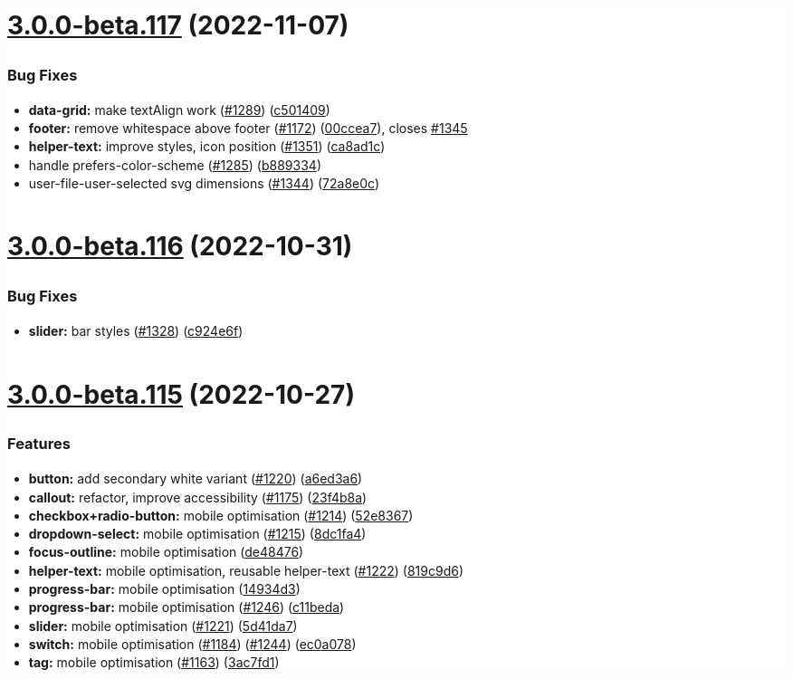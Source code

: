 # [3.0.0-beta.117](https://github.com/telekom/scale/compare/v3.0.0-beta.116...v3.0.0-beta.117) (2022-11-07)


### Bug Fixes

* **data-grid:** make textAlign work ([#1289](https://github.com/telekom/scale/issues/1289)) ([c501409](https://github.com/telekom/scale/commit/c5014093339c2ed96e25cec974ce6df2b05c2236))
* **footer:** remove whitespace above footer ([#1172](https://github.com/telekom/scale/issues/1172)) ([00ccea7](https://github.com/telekom/scale/commit/00ccea7996c523e5995b314420ddda263d564b15)), closes [#1345](https://github.com/telekom/scale/issues/1345)
* **helper-text:** improve styles, icon position ([#1351](https://github.com/telekom/scale/issues/1351)) ([ca8ad1c](https://github.com/telekom/scale/commit/ca8ad1cb780fff92fb3eb8f88a81a978bf73cb98))
* handle prefers-color-scheme ([#1285](https://github.com/telekom/scale/issues/1285)) ([b889334](https://github.com/telekom/scale/commit/b88933469d1b23b90905b48eccbd62fea2684253))
* user-file-user-selected svg dimensions ([#1344](https://github.com/telekom/scale/issues/1344)) ([72a8e0c](https://github.com/telekom/scale/commit/72a8e0c8eb02f0a25fb899bf929a85ceba25e487))





# [3.0.0-beta.116](https://github.com/telekom/scale/compare/v3.0.0-beta.115...v3.0.0-beta.116) (2022-10-31)


### Bug Fixes

* **slider:** bar styles ([#1328](https://github.com/telekom/scale/issues/1328)) ([c924e6f](https://github.com/telekom/scale/commit/c924e6f08c18ad656a054457286fc22d9a6152bb))





# [3.0.0-beta.115](https://github.com/telekom/scale/compare/v3.0.0-beta.114...v3.0.0-beta.115) (2022-10-27)


### Features

* **button:** add secondary white variant ([#1220](https://github.com/telekom/scale/issues/1220)) ([a6ed3a6](https://github.com/telekom/scale/commit/a6ed3a65c040900f049da35b72ee7b5c1e195203))
* **callout:** refactor, improve accessibility ([#1175](https://github.com/telekom/scale/issues/1175)) ([23f4b8a](https://github.com/telekom/scale/commit/23f4b8a0099a7c1e1d515c0589d8e3f040f5e95a))
* **checkbox+radio-button:** mobile optimisation ([#1214](https://github.com/telekom/scale/issues/1214)) ([52e8367](https://github.com/telekom/scale/commit/52e836730877962875c12c52841e12c26f263a5f))
* **dropdown-select:** mobile optimisation ([#1215](https://github.com/telekom/scale/issues/1215)) ([8dc1fa4](https://github.com/telekom/scale/commit/8dc1fa40b77b8fbd7f93b125f9a62fd3e8ecdd46))
* **focus-outline:** mobile optimisation ([de48476](https://github.com/telekom/scale/commit/de48476c9c36f27d7aa47fdda6bba7a2980c493d))
* **helper-text:** mobile optimisation, reusable helper-text ([#1222](https://github.com/telekom/scale/issues/1222)) ([819c9d6](https://github.com/telekom/scale/commit/819c9d67337565c4c3415a93027ee815a8dacd7e))
* **progress-bar:** mobile optimisation ([14934d3](https://github.com/telekom/scale/commit/14934d3bb93bd04e2ad07a155d3d9168dc4a89f0))
* **progress-bar:** mobile optimisation ([#1246](https://github.com/telekom/scale/issues/1246)) ([c11beda](https://github.com/telekom/scale/commit/c11bedab48255f1b81eb457c9ae6a302804c07e2))
* **slider:** mobile optimisation ([#1221](https://github.com/telekom/scale/issues/1221)) ([5d41da7](https://github.com/telekom/scale/commit/5d41da774de8df7db7baba84baf1f11e9f0874eb))
* **switch:** mobile optimisation ([#1184](https://github.com/telekom/scale/issues/1184)) ([#1244](https://github.com/telekom/scale/issues/1244)) ([ec0a078](https://github.com/telekom/scale/commit/ec0a078577ddebcb6636c530a76f85a5ae6ffe8a))
* **tag:** mobile optimisation ([#1163](https://github.com/telekom/scale/issues/1163)) ([3ac7fd1](https://github.com/telekom/scale/commit/3ac7fd12176342f751ef16781c3c05368bf4c7bc))
